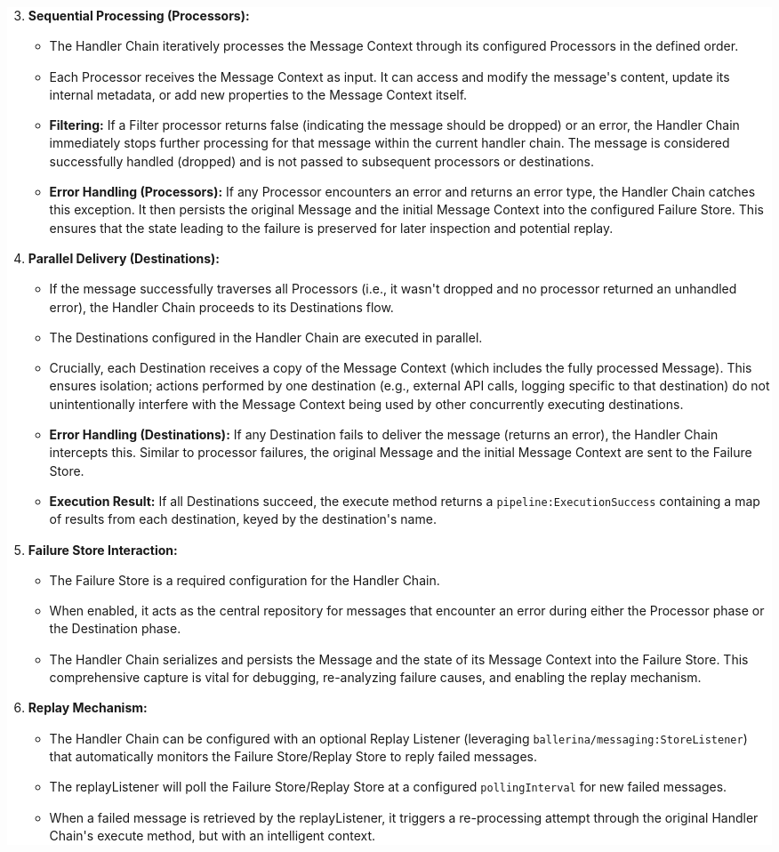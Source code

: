 3. **Sequential Processing (Processors):**

   - The Handler Chain iteratively processes the Message Context through its configured Processors in the defined order.
   - Each Processor receives the Message Context as input. It can access and modify the message's content, update its internal metadata, or add new properties to the Message Context itself.

   - **Filtering:** If a Filter processor returns false (indicating the message should be dropped) or an error, the Handler Chain immediately stops further processing for that message within the current handler chain. The message is considered successfully handled (dropped) and is not passed to subsequent processors or destinations.

   - **Error Handling (Processors):** If any Processor encounters an error and returns an error type, the Handler Chain catches this exception. It then persists the original Message and the initial Message Context into the configured Failure Store. This ensures that the state leading to the failure is preserved for later inspection and potential replay.

4. **Parallel Delivery (Destinations):**

   - If the message successfully traverses all Processors (i.e., it wasn't dropped and no processor returned an unhandled error), the Handler Chain proceeds to its Destinations flow.

   - The Destinations configured in the Handler Chain are executed in parallel.

   - Crucially, each Destination receives a copy of the Message Context (which includes the fully processed Message). This ensures isolation; actions performed by one destination (e.g., external API calls, logging specific to that destination) do not unintentionally interfere with the Message Context being used by other concurrently executing destinations.

   - **Error Handling (Destinations):** If any Destination fails to deliver the message (returns an error), the Handler Chain intercepts this. Similar to processor failures, the original Message and the initial Message Context are sent to the Failure Store.

   - **Execution Result:** If all Destinations succeed, the execute method returns a `pipeline:ExecutionSuccess` containing a map of results from each destination, keyed by the destination's name.

5. **Failure Store Interaction:**

   - The Failure Store is a required configuration for the Handler Chain.

   - When enabled, it acts as the central repository for messages that encounter an error during either the Processor phase or the Destination phase.

   - The Handler Chain serializes and persists the Message and the state of its Message Context into the Failure Store. This comprehensive capture is vital for debugging, re-analyzing failure causes, and enabling the replay mechanism.

6. **Replay Mechanism:**

   - The Handler Chain can be configured with an optional Replay Listener (leveraging `ballerina/messaging:StoreListener`) that automatically monitors the Failure Store/Replay Store to reply failed messages.

   - The replayListener will poll the Failure Store/Replay Store at a configured `pollingInterval` for new failed messages.

   - When a failed message is retrieved by the replayListener, it triggers a re-processing attempt through the original Handler Chain's execute method, but with an intelligent context.
